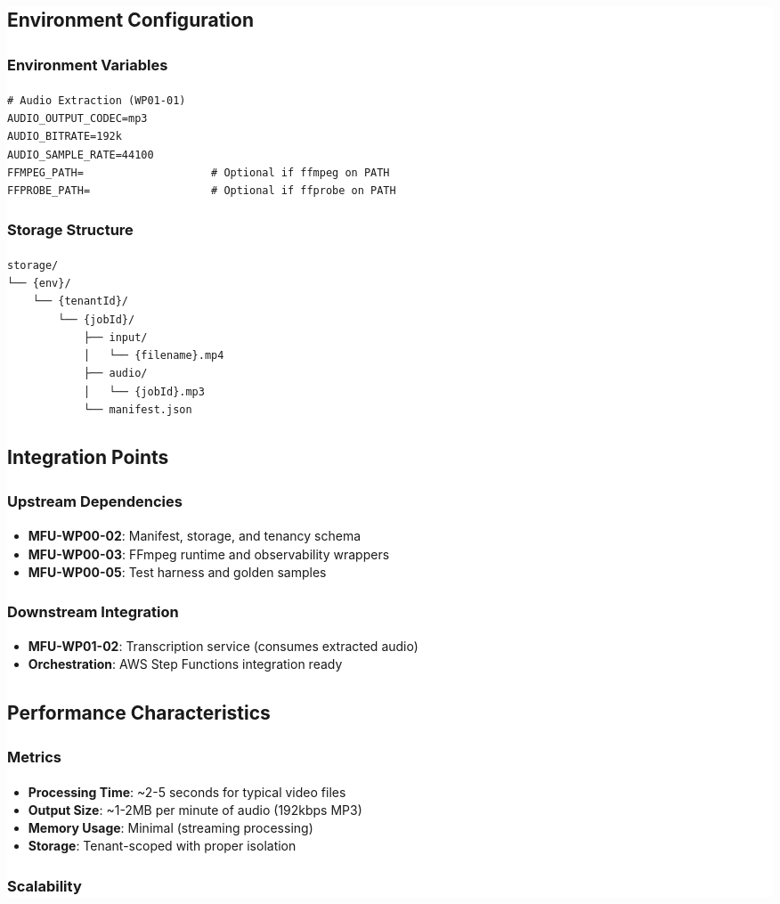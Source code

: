 ## Environment Configuration

### Environment Variables

```env
# Audio Extraction (WP01-01)
AUDIO_OUTPUT_CODEC=mp3
AUDIO_BITRATE=192k
AUDIO_SAMPLE_RATE=44100
FFMPEG_PATH=                    # Optional if ffmpeg on PATH
FFPROBE_PATH=                   # Optional if ffprobe on PATH
```

### Storage Structure

```text
storage/
└── {env}/
    └── {tenantId}/
        └── {jobId}/
            ├── input/
            │   └── {filename}.mp4
            ├── audio/
            │   └── {jobId}.mp3
            └── manifest.json
```

## Integration Points

### Upstream Dependencies

- **MFU-WP00-02**: Manifest, storage, and tenancy schema
- **MFU-WP00-03**: FFmpeg runtime and observability wrappers
- **MFU-WP00-05**: Test harness and golden samples

### Downstream Integration

- **MFU-WP01-02**: Transcription service (consumes extracted audio)
- **Orchestration**: AWS Step Functions integration ready

## Performance Characteristics

### Metrics

- **Processing Time**: ~2-5 seconds for typical video files
- **Output Size**: ~1-2MB per minute of audio (192kbps MP3)
- **Memory Usage**: Minimal (streaming processing)
- **Storage**: Tenant-scoped with proper isolation

### Scalability
